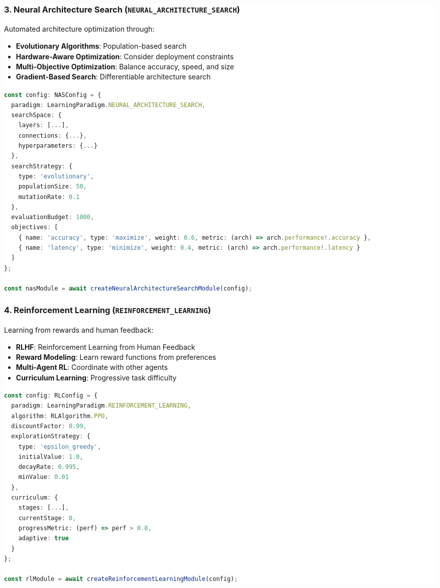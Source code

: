 ### 3. Neural Architecture Search (`NEURAL_ARCHITECTURE_SEARCH`)

Automated architecture optimization through:
- **Evolutionary Algorithms**: Population-based search
- **Hardware-Aware Optimization**: Consider deployment constraints
- **Multi-Objective Optimization**: Balance accuracy, speed, and size
- **Gradient-Based Search**: Differentiable architecture search

```typescript
const config: NASConfig = {
  paradigm: LearningParadigm.NEURAL_ARCHITECTURE_SEARCH,
  searchSpace: {
    layers: [...],
    connections: {...},
    hyperparameters: {...}
  },
  searchStrategy: {
    type: 'evolutionary',
    populationSize: 50,
    mutationRate: 0.1
  },
  evaluationBudget: 1000,
  objectives: [
    { name: 'accuracy', type: 'maximize', weight: 0.6, metric: (arch) => arch.performance!.accuracy },
    { name: 'latency', type: 'minimize', weight: 0.4, metric: (arch) => arch.performance!.latency }
  ]
};

const nasModule = await createNeuralArchitectureSearchModule(config);
```

### 4. Reinforcement Learning (`REINFORCEMENT_LEARNING`)

Learning from rewards and human feedback:
- **RLHF**: Reinforcement Learning from Human Feedback
- **Reward Modeling**: Learn reward functions from preferences
- **Multi-Agent RL**: Coordinate with other agents
- **Curriculum Learning**: Progressive task difficulty

```typescript
const config: RLConfig = {
  paradigm: LearningParadigm.REINFORCEMENT_LEARNING,
  algorithm: RLAlgorithm.PPO,
  discountFactor: 0.99,
  explorationStrategy: {
    type: 'epsilon_greedy',
    initialValue: 1.0,
    decayRate: 0.995,
    minValue: 0.01
  },
  curriculum: {
    stages: [...],
    currentStage: 0,
    progressMetric: (perf) => perf > 0.8,
    adaptive: true
  }
};

const rlModule = await createReinforcementLearningModule(config);
```
